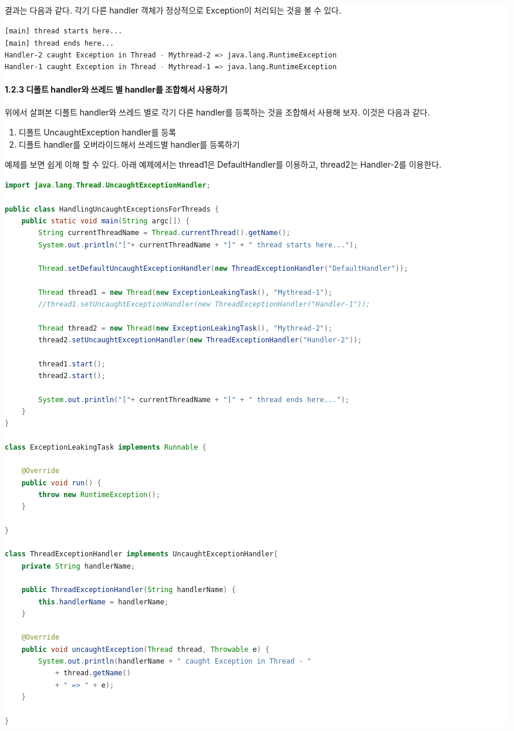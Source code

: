 
결과는 다음과 같다. 각기 다른 handler 객체가 정상적으로 Exception이 처리되는 것을 볼 수 있다.

```bash
[main] thread starts here...
[main] thread ends here...
Handler-2 caught Exception in Thread - Mythread-2 => java.lang.RuntimeException
Handler-1 caught Exception in Thread - Mythread-1 => java.lang.RuntimeException
```

#### 1.2.3 디폴트 handler와 쓰레드 별 handler를 조합해서 사용하기

위에서 살펴본 디폴트 handler와 쓰레드 별로 각기 다른 handler를 등록하는 것을 조합해서 사용해 보자. 이것은 다음과 같다. 

1. 디폴트 UncaughtException handler를 등록
2. 디폴트 handler를 오버라이드해서 쓰레드별 handler를 등록하기 

예제를 보면 쉽게 이해 할 수 있다. 아래 예제에서는 thread1은 DefaultHandler를 이용하고, thread2는 Handler-2를 이용한다. 

```java
import java.lang.Thread.UncaughtExceptionHandler;

public class HandlingUncaughtExceptionsForThreads {
	public static void main(String argc[]) {
		String currentThreadName = Thread.currentThread().getName();
		System.out.println("["+ currentThreadName + "]" + " thread starts here...");

		Thread.setDefaultUncaughtExceptionHandler(new ThreadExceptionHandler("DefaultHandler")); 

		Thread thread1 = new Thread(new ExceptionLeakingTask(), "Mythread-1");
		//thread1.setUncaughtExceptionHandler(new ThreadExceptionHandler("Handler-1"));

		Thread thread2 = new Thread(new ExceptionLeakingTask(), "Mythread-2");
		thread2.setUncaughtExceptionHandler(new ThreadExceptionHandler("Handler-2"));
		
		thread1.start();
		thread2.start();
		
		System.out.println("["+ currentThreadName + "]" + " thread ends here...");
	}
}

class ExceptionLeakingTask implements Runnable {

	@Override
	public void run() {
		throw new RuntimeException();
	}

}

class ThreadExceptionHandler implements UncaughtExceptionHandler{
	private String handlerName;
	
	public ThreadExceptionHandler(String handlerName) {
		this.handlerName = handlerName;
	}

	@Override
	public void uncaughtException(Thread thread, Throwable e) {
		System.out.println(handlerName + " caught Exception in Thread - " 
			+ thread.getName()
			+ " => " + e);
	}

}
```
